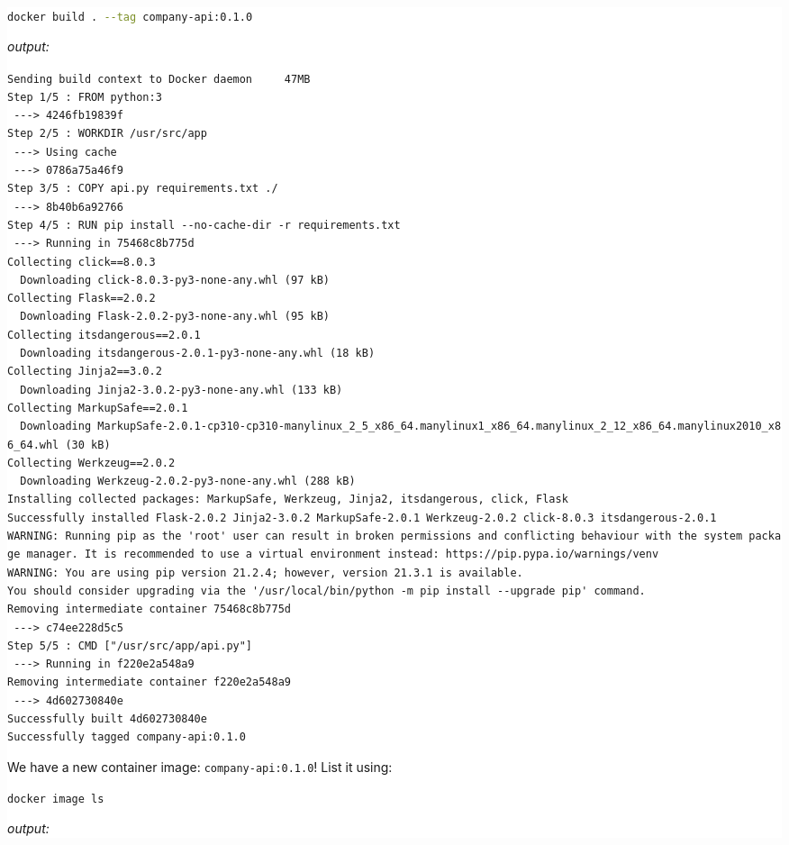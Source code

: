 ```sh
docker build . --tag company-api:0.1.0
```

_output:_

```log
Sending build context to Docker daemon     47MB
Step 1/5 : FROM python:3
 ---> 4246fb19839f
Step 2/5 : WORKDIR /usr/src/app
 ---> Using cache
 ---> 0786a75a46f9
Step 3/5 : COPY api.py requirements.txt ./
 ---> 8b40b6a92766
Step 4/5 : RUN pip install --no-cache-dir -r requirements.txt
 ---> Running in 75468c8b775d
Collecting click==8.0.3
  Downloading click-8.0.3-py3-none-any.whl (97 kB)
Collecting Flask==2.0.2
  Downloading Flask-2.0.2-py3-none-any.whl (95 kB)
Collecting itsdangerous==2.0.1
  Downloading itsdangerous-2.0.1-py3-none-any.whl (18 kB)
Collecting Jinja2==3.0.2
  Downloading Jinja2-3.0.2-py3-none-any.whl (133 kB)
Collecting MarkupSafe==2.0.1
  Downloading MarkupSafe-2.0.1-cp310-cp310-manylinux_2_5_x86_64.manylinux1_x86_64.manylinux_2_12_x86_64.manylinux2010_x86_64.whl (30 kB)
Collecting Werkzeug==2.0.2
  Downloading Werkzeug-2.0.2-py3-none-any.whl (288 kB)
Installing collected packages: MarkupSafe, Werkzeug, Jinja2, itsdangerous, click, Flask
Successfully installed Flask-2.0.2 Jinja2-3.0.2 MarkupSafe-2.0.1 Werkzeug-2.0.2 click-8.0.3 itsdangerous-2.0.1
WARNING: Running pip as the 'root' user can result in broken permissions and conflicting behaviour with the system package manager. It is recommended to use a virtual environment instead: https://pip.pypa.io/warnings/venv
WARNING: You are using pip version 21.2.4; however, version 21.3.1 is available.
You should consider upgrading via the '/usr/local/bin/python -m pip install --upgrade pip' command.
Removing intermediate container 75468c8b775d
 ---> c74ee228d5c5
Step 5/5 : CMD ["/usr/src/app/api.py"]
 ---> Running in f220e2a548a9
Removing intermediate container f220e2a548a9
 ---> 4d602730840e
Successfully built 4d602730840e
Successfully tagged company-api:0.1.0
```

We have a new container image: `company-api:0.1.0`! List it using:

```sh
docker image ls
```

_output:_
